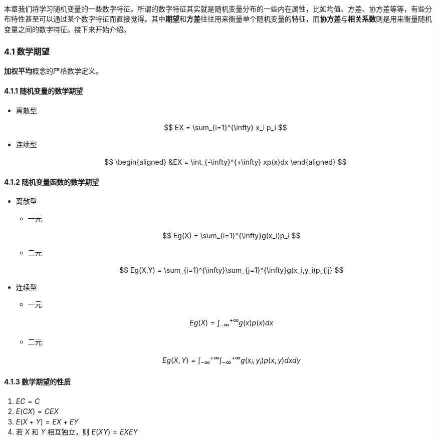 本章我们将学习随机变量的一些数字特征。所谓的数字特征其实就是随机变量分布的一些内在属性，比如均值、方差、协方差等等，有些分布特性甚至可以通过某个数字特征而直接觉得。其中**期望**和**方差**往往用来衡量单个随机变量的特征，而**协方差**与**相关系数**则是用来衡量随机变量之间的数字特征。接下来开始介绍。

### 4.1 数学期望

**加权平均**概念的严格数学定义。

#### 4.1.1 随机变量的数学期望

- 离散型

    $$
    EX = \sum_{i=1}^{\infty} x_i p_i
    $$
    
- 连续型

    $$
    \begin{aligned}
    &EX = \int_{-\infty}^{+\infty} xp(x)dx
    \end{aligned}
    $$

#### 4.1.2 随机变量函数的数学期望

- 离散型

    - 一元

        $$
        Eg(X) = \sum_{i=1}^{\infty}g(x_i)p_i
        $$

    - 二元

        $$
        Eg(X,Y) = \sum_{i=1}^{\infty}\sum_{j=1}^{\infty}g(x_i,y_i)p_{ij}
        $$

- 连续型

    - 一元

        $$
        Eg(X) = \int_{-\infty}^{+\infty}g(x)p(x)dx
        $$

    - 二元

        $$
        Eg(X,Y) = \int_{-\infty}^{+\infty}\int_{-\infty}^{+\infty}g(x_i,y_i)p(x,y)dxdy
        $$

#### 4.1.3 数学期望的性质

1. $EC=C$
2. $E(CX)=CEX$
3. $E(X+Y)=EX+EY$
4. 若 $X$ 和 $Y$ 相互独立，则 $E(XY)=EXEY$
